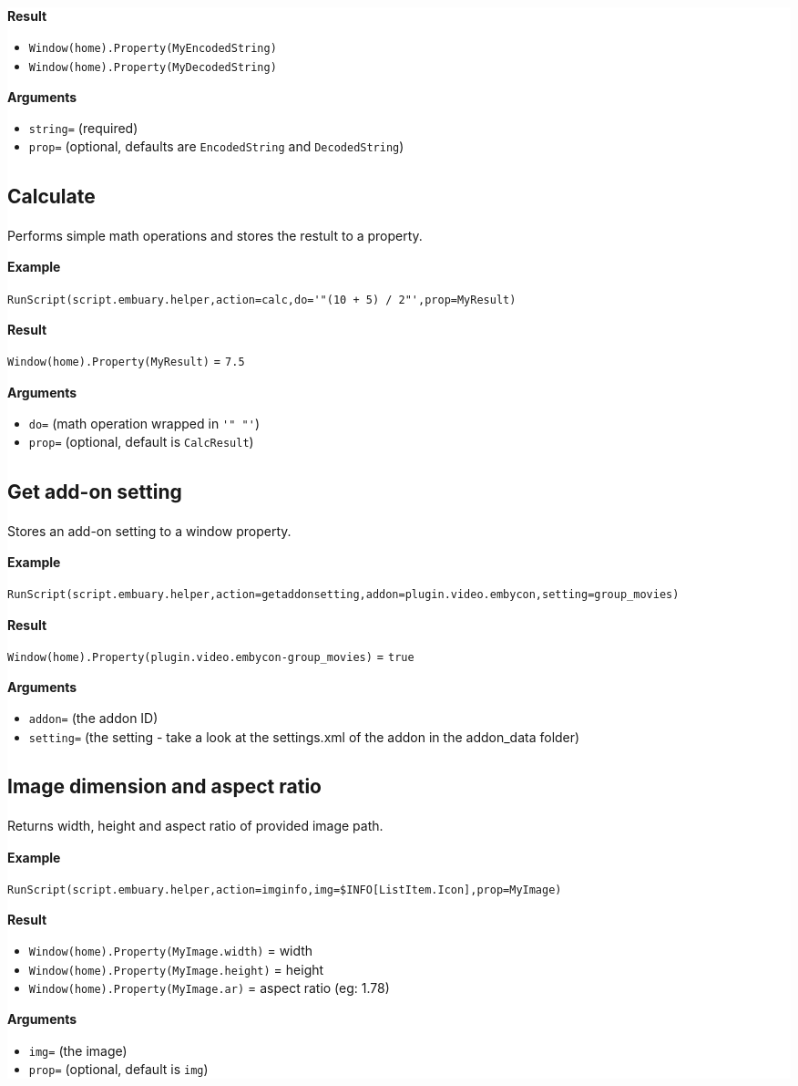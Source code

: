 **Result**

* `Window(home).Property(MyEncodedString)`
* `Window(home).Property(MyDecodedString)`

**Arguments**
* `string=` (required)
* `prop=` (optional, defaults are `EncodedString` and `DecodedString`)

## Calculate
Performs simple math operations and stores the restult to a property.

**Example**

`RunScript(script.embuary.helper,action=calc,do='"(10 + 5) / 2"',prop=MyResult)`

**Result**

`Window(home).Property(MyResult)` = `7.5`

**Arguments**
* `do=` (math operation wrapped in `'" "'`)
* `prop=` (optional, default is `CalcResult`)

## Get add-on setting
Stores an add-on setting to a window property.

**Example**

`RunScript(script.embuary.helper,action=getaddonsetting,addon=plugin.video.embycon,setting=group_movies)`

**Result**

`Window(home).Property(plugin.video.embycon-group_movies)` = `true`

**Arguments**
* `addon=` (the addon ID)
* `setting=` (the setting - take a look at the settings.xml of the addon in the addon_data folder)

## Image dimension and aspect ratio
Returns width, height and aspect ratio of provided image path.

**Example**

`RunScript(script.embuary.helper,action=imginfo,img=$INFO[ListItem.Icon],prop=MyImage)`

**Result**

* `Window(home).Property(MyImage.width)` = width
* `Window(home).Property(MyImage.height)` = height
* `Window(home).Property(MyImage.ar)` = aspect ratio (eg: 1.78)

**Arguments**
* `img=` (the image)
* `prop=` (optional, default is `img`)

